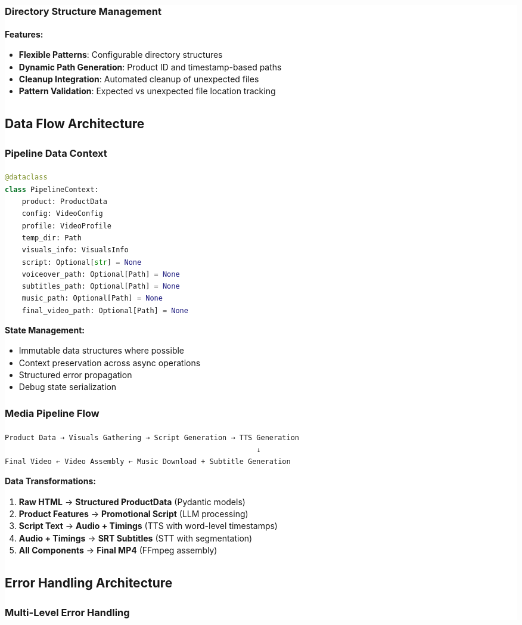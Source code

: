 ### Directory Structure Management

**Features:**
- **Flexible Patterns**: Configurable directory structures
- **Dynamic Path Generation**: Product ID and timestamp-based paths
- **Cleanup Integration**: Automated cleanup of unexpected files
- **Pattern Validation**: Expected vs unexpected file location tracking

## Data Flow Architecture

### Pipeline Data Context

```python
@dataclass
class PipelineContext:
    product: ProductData
    config: VideoConfig
    profile: VideoProfile
    temp_dir: Path
    visuals_info: VisualsInfo
    script: Optional[str] = None
    voiceover_path: Optional[Path] = None
    subtitles_path: Optional[Path] = None
    music_path: Optional[Path] = None
    final_video_path: Optional[Path] = None
```

**State Management:**
- Immutable data structures where possible
- Context preservation across async operations
- Structured error propagation
- Debug state serialization

### Media Pipeline Flow

```
Product Data → Visuals Gathering → Script Generation → TTS Generation
                                                           ↓
Final Video ← Video Assembly ← Music Download + Subtitle Generation
```

**Data Transformations:**
1. **Raw HTML** → **Structured ProductData** (Pydantic models)
2. **Product Features** → **Promotional Script** (LLM processing)
3. **Script Text** → **Audio + Timings** (TTS with word-level timestamps)
4. **Audio + Timings** → **SRT Subtitles** (STT with segmentation)
5. **All Components** → **Final MP4** (FFmpeg assembly)

## Error Handling Architecture

### Multi-Level Error Handling
